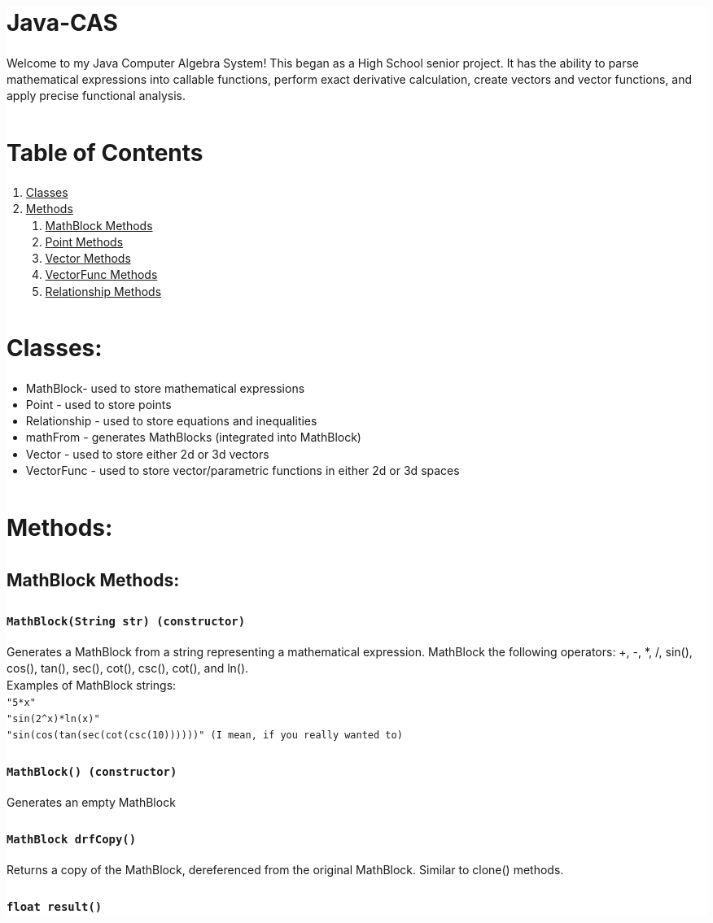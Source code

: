 # Java-CAS

Welcome to my Java Computer Algebra System! This began as a High School senior project. It has the ability to parse mathematical expressions into callable functions, perform exact derivative calculation, create vectors and vector functions, and apply precise functional analysis.

# Table of Contents

1. [ Classes ](Classes)
2. [Methods](Methods)  
    1. [MathBlock Methods](MathBlock-Methods)
    2. [Point Methods](Point-Methods)
    3. [Vector Methods](Vector-Methods)
    4. [VectorFunc Methods](VectorFunc-Methods)
    5. [Relationship Methods](Relationship-Methods)

# Classes:

  - MathBlock- used to store mathematical expressions
  - Point - used to store points
  - Relationship - used to store equations and inequalities
  - mathFrom - generates MathBlocks (integrated into MathBlock)
  - Vector - used to store either 2d or 3d vectors
  - VectorFunc - used to store vector/parametric functions in either 2d or 3d spaces

# Methods:

## MathBlock Methods:
    
### `MathBlock(String str) (constructor)`

Generates a MathBlock from a string representing a mathematical expression. MathBlock the following operators: +, -, \*, /, sin(), cos(), tan(), sec(), cot(), csc(), cot(), and ln().  
Examples of MathBlock strings:  
  `"5*x"`  
  `"sin(2^x)*ln(x)"`  
  `"sin(cos(tan(sec(cot(csc(10))))))" (I mean, if you really wanted to)`  

###   `MathBlock() (constructor)`

Generates an empty MathBlock

###    `MathBlock drfCopy()`

Returns a copy of the MathBlock, dereferenced from the original MathBlock. Similar to clone() methods.

###    `float result()`
